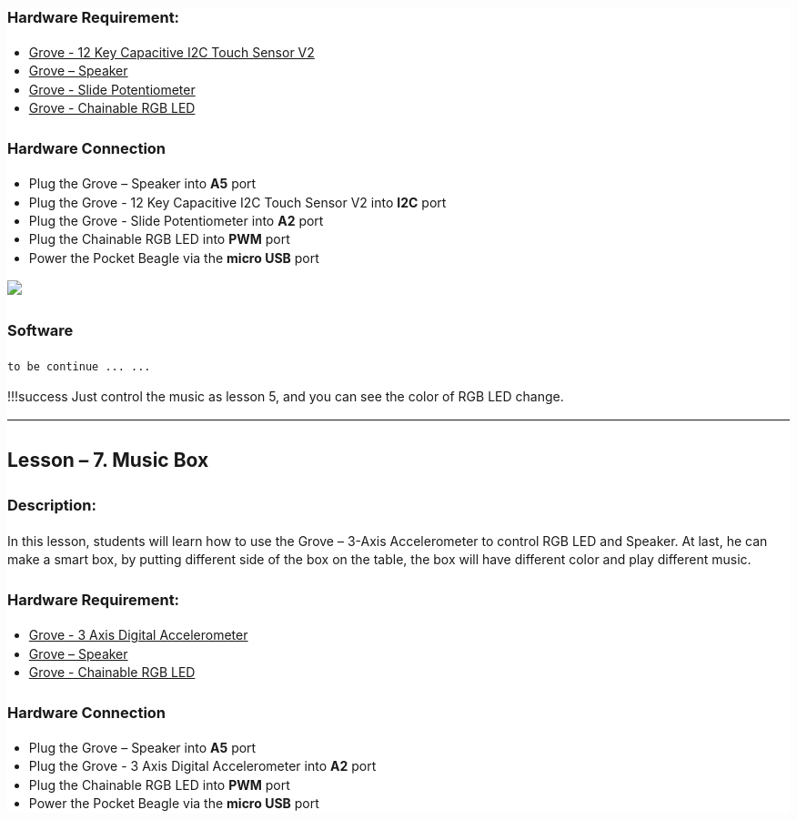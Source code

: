 ### Hardware Requirement:

- [Grove - 12 Key Capacitive I2C Touch Sensor V2](http://wiki.seeedstudio.com/Grove-12_Key_Capacitive_I2C_Touch_Sensor_V2-MPR121/)
- [Grove – Speaker](http://wiki.seeedstudio.com/Grove-Speaker/)
- [Grove - Slide Potentiometer](http://wiki.seeedstudio.com/Grove-Slide_Potentiometer/)
- [Grove - Chainable RGB LED](http://wiki.seeedstudio.com/Grove-Chainable_RGB_LED/)



### Hardware Connection
 
- Plug the Grove – Speaker into **A5** port
- Plug the Grove - 12 Key Capacitive I2C Touch Sensor V2 into **I2C** port
- Plug the Grove - Slide Potentiometer into **A2** port
- Plug the Chainable RGB LED into **PWM** port
- Power the Pocket Beagle via the **micro USB** port


![](https://github.com/SeeedDocument/Grove-Music-Kit-for-Pocket-Beagle/raw/master/img/project-6.jpg)


### Software

```
to be continue ... ...
```


!!!success
        Just control the music as lesson 5, and you can see the color of RGB LED change.



----


## Lesson – 7. Music Box

### Description:

In this lesson, students will learn how to use the Grove – 3-Axis Accelerometer to control RGB LED and Speaker. At last, he can make a smart box, by putting different side of the box on the table, the box will have different color and play different music.


### Hardware Requirement:

- [Grove - 3 Axis Digital Accelerometer](http://wiki.seeedstudio.com/Grove-3-Axis_Digital_Accelerometer-16g/)
- [Grove – Speaker](http://wiki.seeedstudio.com/Grove-Speaker/)
- [Grove - Chainable RGB LED](http://wiki.seeedstudio.com/Grove-Chainable_RGB_LED/)


### Hardware Connection

- Plug the Grove – Speaker into **A5** port
- Plug the Grove - 3 Axis Digital Accelerometer into **A2** port
- Plug the Chainable RGB LED into **PWM** port
- Power the Pocket Beagle via the **micro USB** port
